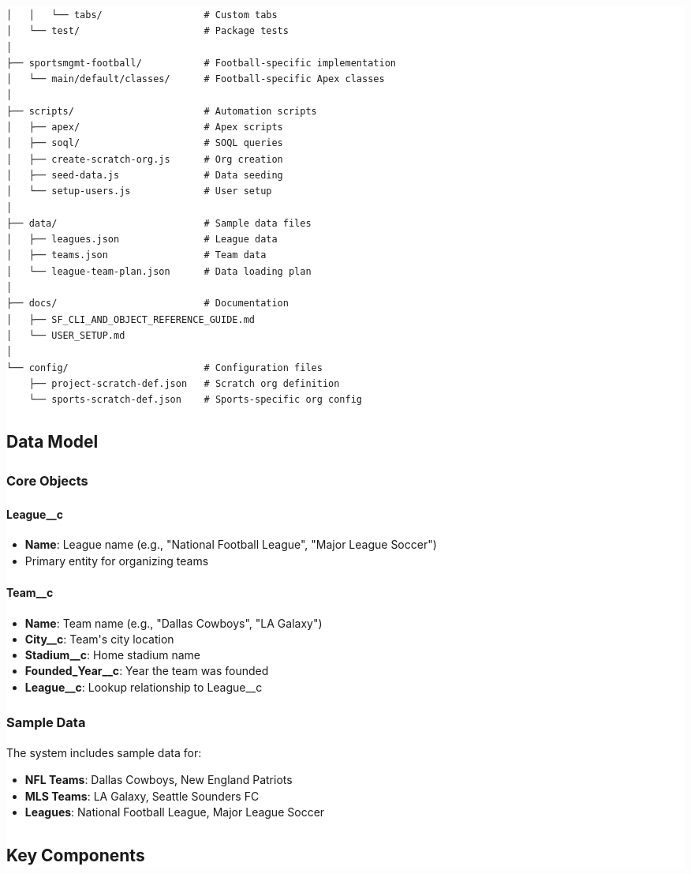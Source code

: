 ```
│   │   └── tabs/                  # Custom tabs
│   └── test/                      # Package tests
│
├── sportsmgmt-football/           # Football-specific implementation
│   └── main/default/classes/      # Football-specific Apex classes
│
├── scripts/                       # Automation scripts
│   ├── apex/                      # Apex scripts
│   ├── soql/                      # SOQL queries
│   ├── create-scratch-org.js      # Org creation
│   ├── seed-data.js               # Data seeding
│   └── setup-users.js             # User setup
│
├── data/                          # Sample data files
│   ├── leagues.json               # League data
│   ├── teams.json                 # Team data
│   └── league-team-plan.json      # Data loading plan
│
├── docs/                          # Documentation
│   ├── SF_CLI_AND_OBJECT_REFERENCE_GUIDE.md
│   └── USER_SETUP.md
│
└── config/                        # Configuration files
    ├── project-scratch-def.json   # Scratch org definition
    └── sports-scratch-def.json    # Sports-specific org config
```

## Data Model

### Core Objects

#### League__c
- **Name**: League name (e.g., "National Football League", "Major League Soccer")
- Primary entity for organizing teams

#### Team__c
- **Name**: Team name (e.g., "Dallas Cowboys", "LA Galaxy")
- **City__c**: Team's city location
- **Stadium__c**: Home stadium name
- **Founded_Year__c**: Year the team was founded
- **League__c**: Lookup relationship to League__c

### Sample Data
The system includes sample data for:
- **NFL Teams**: Dallas Cowboys, New England Patriots
- **MLS Teams**: LA Galaxy, Seattle Sounders FC
- **Leagues**: National Football League, Major League Soccer

## Key Components
